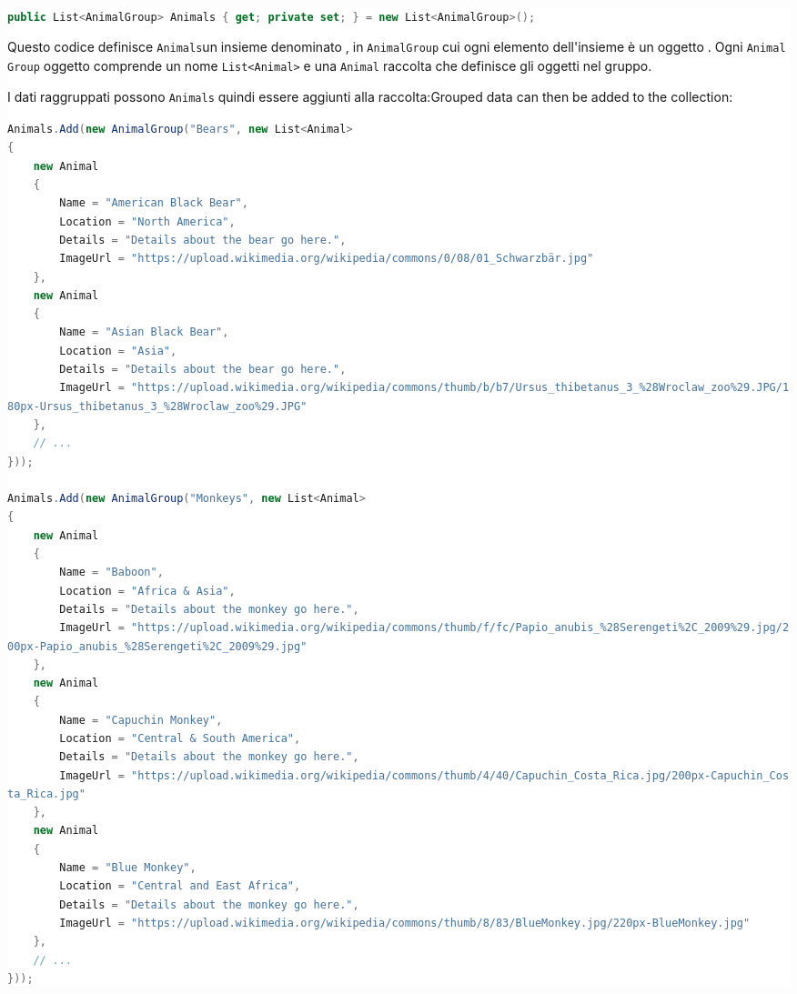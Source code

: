 ```csharp
public List<AnimalGroup> Animals { get; private set; } = new List<AnimalGroup>();
```

Questo codice definisce `Animals`un insieme denominato , in `AnimalGroup` cui ogni elemento dell'insieme è un oggetto . Ogni `AnimalGroup` oggetto comprende un nome `List<Animal>` e una `Animal` raccolta che definisce gli oggetti nel gruppo.

I dati raggruppati possono `Animals` quindi essere aggiunti alla raccolta:Grouped data can then be added to the collection:

```csharp
Animals.Add(new AnimalGroup("Bears", new List<Animal>
{
    new Animal
    {
        Name = "American Black Bear",
        Location = "North America",
        Details = "Details about the bear go here.",
        ImageUrl = "https://upload.wikimedia.org/wikipedia/commons/0/08/01_Schwarzbär.jpg"
    },
    new Animal
    {
        Name = "Asian Black Bear",
        Location = "Asia",
        Details = "Details about the bear go here.",
        ImageUrl = "https://upload.wikimedia.org/wikipedia/commons/thumb/b/b7/Ursus_thibetanus_3_%28Wroclaw_zoo%29.JPG/180px-Ursus_thibetanus_3_%28Wroclaw_zoo%29.JPG"
    },
    // ...
}));

Animals.Add(new AnimalGroup("Monkeys", new List<Animal>
{
    new Animal
    {
        Name = "Baboon",
        Location = "Africa & Asia",
        Details = "Details about the monkey go here.",
        ImageUrl = "https://upload.wikimedia.org/wikipedia/commons/thumb/f/fc/Papio_anubis_%28Serengeti%2C_2009%29.jpg/200px-Papio_anubis_%28Serengeti%2C_2009%29.jpg"
    },
    new Animal
    {
        Name = "Capuchin Monkey",
        Location = "Central & South America",
        Details = "Details about the monkey go here.",
        ImageUrl = "https://upload.wikimedia.org/wikipedia/commons/thumb/4/40/Capuchin_Costa_Rica.jpg/200px-Capuchin_Costa_Rica.jpg"
    },
    new Animal
    {
        Name = "Blue Monkey",
        Location = "Central and East Africa",
        Details = "Details about the monkey go here.",
        ImageUrl = "https://upload.wikimedia.org/wikipedia/commons/thumb/8/83/BlueMonkey.jpg/220px-BlueMonkey.jpg"
    },
    // ...
}));
```
